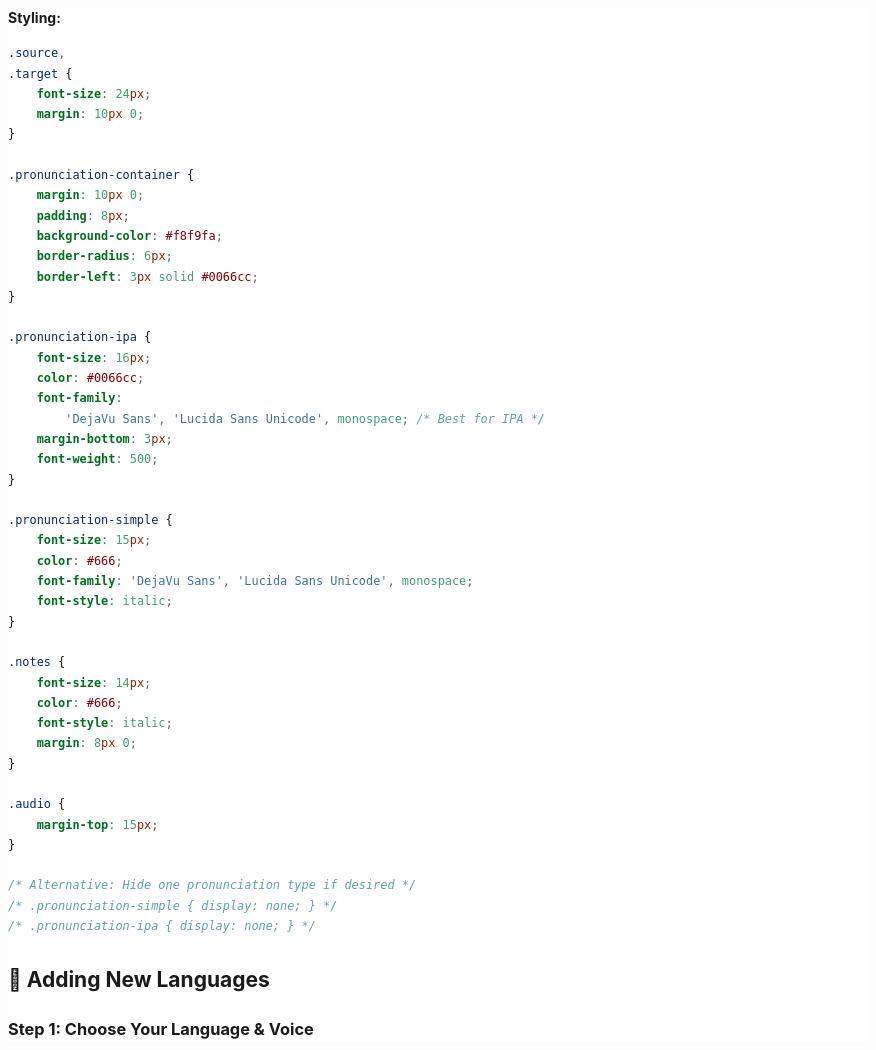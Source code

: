 **Styling:**

```css
.source,
.target {
    font-size: 24px;
    margin: 10px 0;
}

.pronunciation-container {
    margin: 10px 0;
    padding: 8px;
    background-color: #f8f9fa;
    border-radius: 6px;
    border-left: 3px solid #0066cc;
}

.pronunciation-ipa {
    font-size: 16px;
    color: #0066cc;
    font-family:
        'DejaVu Sans', 'Lucida Sans Unicode', monospace; /* Best for IPA */
    margin-bottom: 3px;
    font-weight: 500;
}

.pronunciation-simple {
    font-size: 15px;
    color: #666;
    font-family: 'DejaVu Sans', 'Lucida Sans Unicode', monospace;
    font-style: italic;
}

.notes {
    font-size: 14px;
    color: #666;
    font-style: italic;
    margin: 8px 0;
}

.audio {
    margin-top: 15px;
}

/* Alternative: Hide one pronunciation type if desired */
/* .pronunciation-simple { display: none; } */
/* .pronunciation-ipa { display: none; } */
```

## 🔧 Adding New Languages

### Step 1: Choose Your Language & Voice
